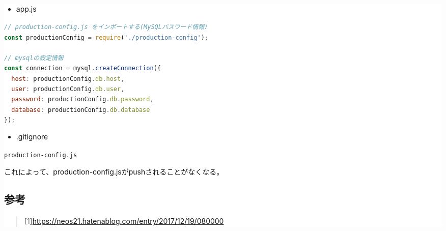 - app.js

```javascript
// production-config.js をインポートする(MySQLパスワード情報)
const productionConfig = require('./production-config');

// mysqlの設定情報
const connection = mysql.createConnection({
  host: productionConfig.db.host,
  user: productionConfig.db.user,
  password: productionConfig.db.password,
  database: productionConfig.db.database
});
```

- .gitignore
```
production-config.js
```
これによって、production-config.jsがpushされることがなくなる。



## 参考
> [1]https://neos21.hatenablog.com/entry/2017/12/19/080000